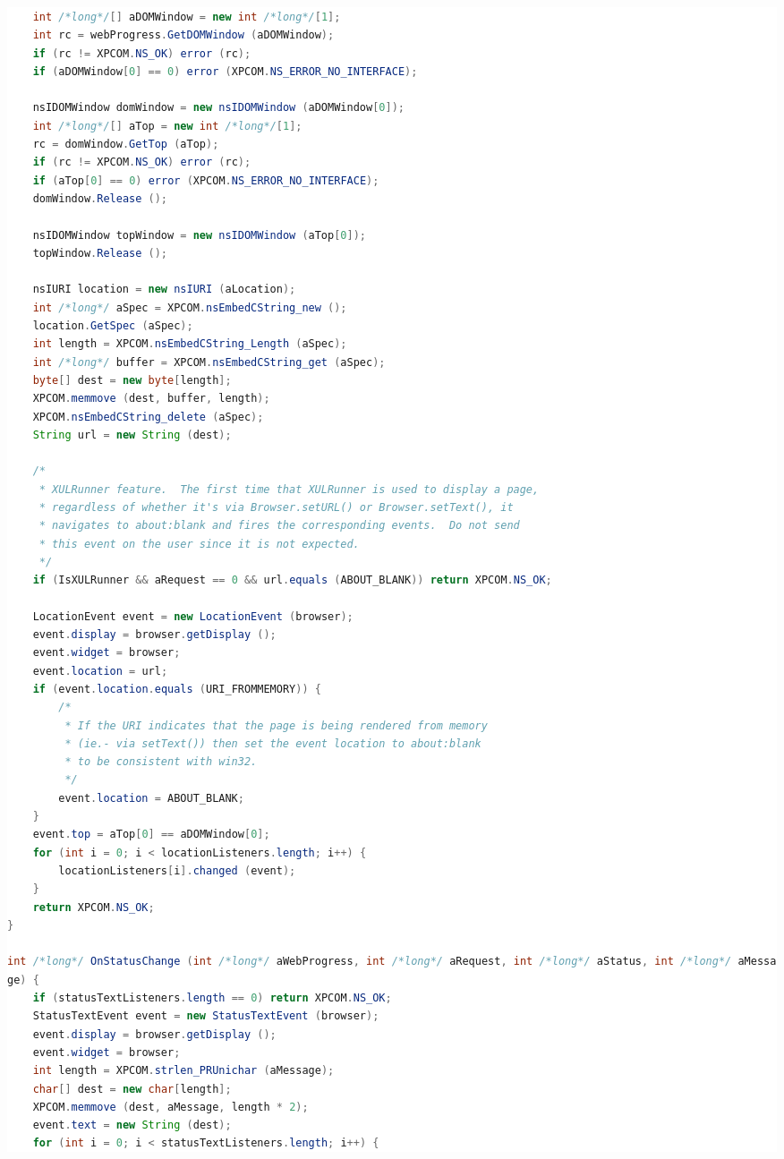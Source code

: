 ```java
	int /*long*/[] aDOMWindow = new int /*long*/[1];
	int rc = webProgress.GetDOMWindow (aDOMWindow);
	if (rc != XPCOM.NS_OK) error (rc);
	if (aDOMWindow[0] == 0) error (XPCOM.NS_ERROR_NO_INTERFACE);
	
	nsIDOMWindow domWindow = new nsIDOMWindow (aDOMWindow[0]);
	int /*long*/[] aTop = new int /*long*/[1];
	rc = domWindow.GetTop (aTop);
	if (rc != XPCOM.NS_OK) error (rc);
	if (aTop[0] == 0) error (XPCOM.NS_ERROR_NO_INTERFACE);
	domWindow.Release ();
	
	nsIDOMWindow topWindow = new nsIDOMWindow (aTop[0]);
	topWindow.Release ();
	
	nsIURI location = new nsIURI (aLocation);
	int /*long*/ aSpec = XPCOM.nsEmbedCString_new ();
	location.GetSpec (aSpec);
	int length = XPCOM.nsEmbedCString_Length (aSpec);
	int /*long*/ buffer = XPCOM.nsEmbedCString_get (aSpec);
	byte[] dest = new byte[length];
	XPCOM.memmove (dest, buffer, length);
	XPCOM.nsEmbedCString_delete (aSpec);
	String url = new String (dest);

	/*
	 * XULRunner feature.  The first time that XULRunner is used to display a page,
	 * regardless of whether it's via Browser.setURL() or Browser.setText(), it
	 * navigates to about:blank and fires the corresponding events.  Do not send
	 * this event on the user since it is not expected.
	 */
	if (IsXULRunner && aRequest == 0 && url.equals (ABOUT_BLANK)) return XPCOM.NS_OK;

	LocationEvent event = new LocationEvent (browser);
	event.display = browser.getDisplay ();
	event.widget = browser;
	event.location = url;
	if (event.location.equals (URI_FROMMEMORY)) {
		/*
		 * If the URI indicates that the page is being rendered from memory
		 * (ie.- via setText()) then set the event location to about:blank
		 * to be consistent with win32.
		 */
		event.location = ABOUT_BLANK;
	}
	event.top = aTop[0] == aDOMWindow[0];
	for (int i = 0; i < locationListeners.length; i++) {
		locationListeners[i].changed (event);
	}
	return XPCOM.NS_OK;
}

int /*long*/ OnStatusChange (int /*long*/ aWebProgress, int /*long*/ aRequest, int /*long*/ aStatus, int /*long*/ aMessage) {
	if (statusTextListeners.length == 0) return XPCOM.NS_OK;
	StatusTextEvent event = new StatusTextEvent (browser);
	event.display = browser.getDisplay ();
	event.widget = browser;
	int length = XPCOM.strlen_PRUnichar (aMessage);
	char[] dest = new char[length];
	XPCOM.memmove (dest, aMessage, length * 2);
	event.text = new String (dest);
	for (int i = 0; i < statusTextListeners.length; i++) {
```